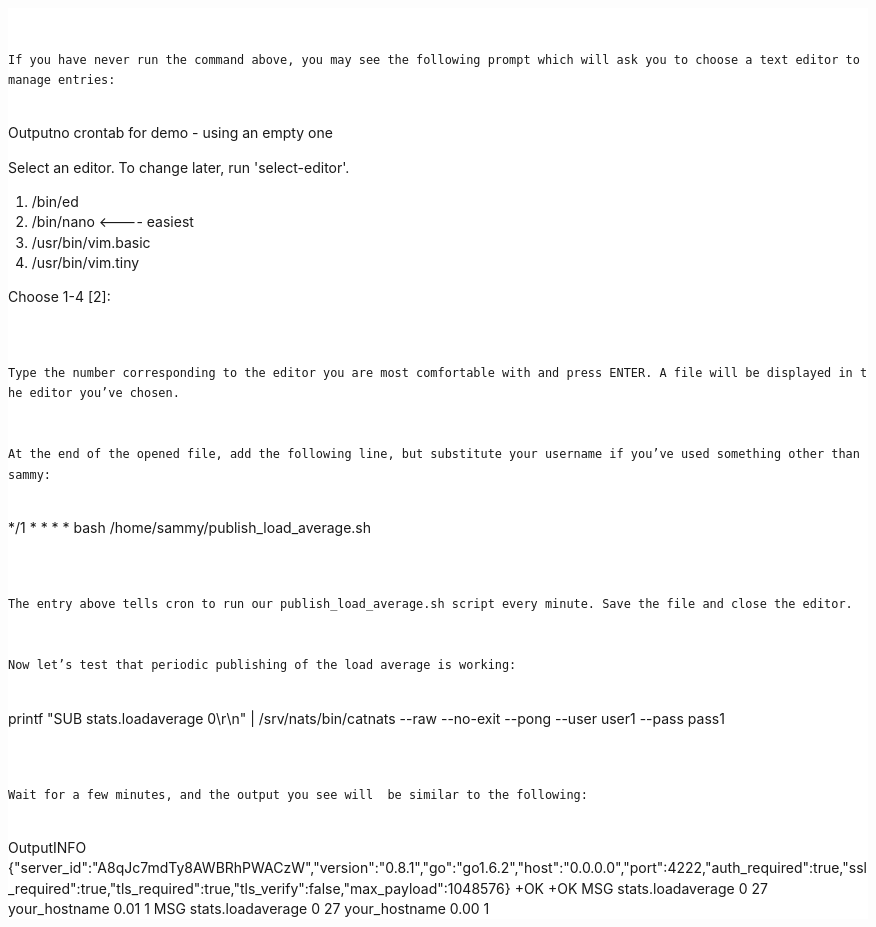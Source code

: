 
```


If you have never run the command above, you may see the following prompt which will ask you to choose a text editor to manage entries:


```
Outputno crontab for demo - using an empty one

Select an editor.  To change later, run 'select-editor'.
  1. /bin/ed
  2. /bin/nano        <---- easiest
  3. /usr/bin/vim.basic
  4. /usr/bin/vim.tiny

Choose 1-4 [2]:

```


Type the number corresponding to the editor you are most comfortable with and press ENTER. A file will be displayed in the editor you’ve chosen.


At the end of the opened file, add the following line, but substitute your username if you’ve used something other than sammy:


```
*/1 * * * * bash /home/sammy/publish_load_average.sh

```


The entry above tells cron to run our publish_load_average.sh script every minute. Save the file and close the editor.


Now let’s test that periodic publishing of the load average is working:


```
printf "SUB stats.loadaverage 0\r\n" | /srv/nats/bin/catnats --raw --no-exit --pong --user user1 --pass pass1


```


Wait for a few minutes, and the output you see will  be similar to the following:


```
OutputINFO {"server_id":"A8qJc7mdTy8AWBRhPWACzW","version":"0.8.1","go":"go1.6.2","host":"0.0.0.0","port":4222,"auth_required":true,"ssl_required":true,"tls_required":true,"tls_verify":false,"max_payload":1048576}
+OK
+OK
MSG stats.loadaverage 0 27
your_hostname 0.01 1
MSG stats.loadaverage 0 27
your_hostname 0.00 1

